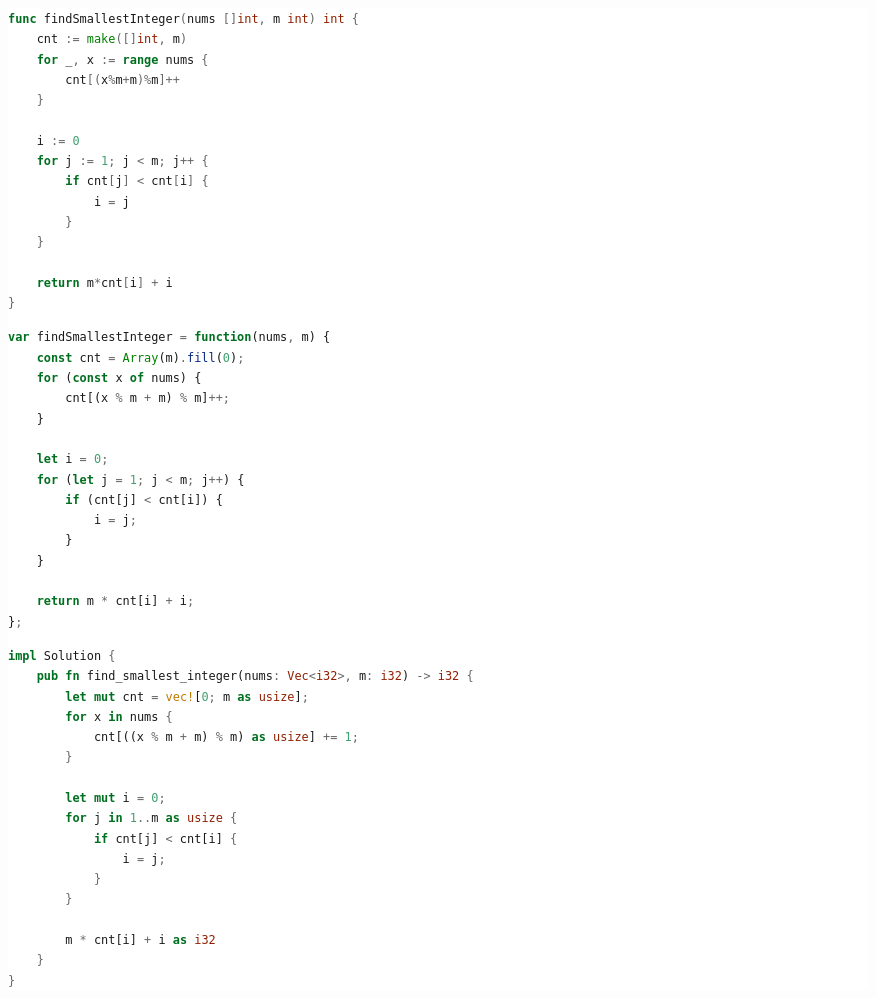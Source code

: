 
```go [sol-Go]
func findSmallestInteger(nums []int, m int) int {
	cnt := make([]int, m)
	for _, x := range nums {
		cnt[(x%m+m)%m]++
	}

	i := 0
	for j := 1; j < m; j++ {
		if cnt[j] < cnt[i] {
			i = j
		}
	}

	return m*cnt[i] + i
}
```

```js [sol-JavaScript]
var findSmallestInteger = function(nums, m) {
    const cnt = Array(m).fill(0);
    for (const x of nums) {
        cnt[(x % m + m) % m]++;
    }

    let i = 0;
    for (let j = 1; j < m; j++) {
        if (cnt[j] < cnt[i]) {
            i = j;
        }
    }

    return m * cnt[i] + i;
};
```

```rust [sol-Rust]
impl Solution {
    pub fn find_smallest_integer(nums: Vec<i32>, m: i32) -> i32 {
        let mut cnt = vec![0; m as usize];
        for x in nums {
            cnt[((x % m + m) % m) as usize] += 1;
        }

        let mut i = 0;
        for j in 1..m as usize {
            if cnt[j] < cnt[i] {
                i = j;
            }
        }

        m * cnt[i] + i as i32
    }
}
```
